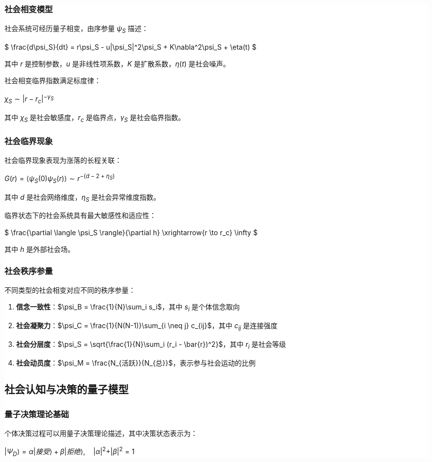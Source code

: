 ### 社会相变模型

社会系统可经历量子相变，由序参量 $`\psi_S`$ 描述：

$`
\frac{d\psi_S}{dt} = r\psi_S - u|\psi_S|^2\psi_S + K\nabla^2\psi_S + \eta(t)
`$

其中 $`r`$ 是控制参数，$`u`$ 是非线性项系数，$`K`$ 是扩散系数，$`\eta(t)`$ 是社会噪声。

社会相变临界指数满足标度律：

$`
\chi_S \sim |r - r_c|^{-\gamma_S}
`$

其中 $`\chi_S`$ 是社会敏感度，$`r_c`$ 是临界点，$`\gamma_S`$ 是社会临界指数。

### 社会临界现象

社会临界现象表现为涨落的长程关联：

$`
G(r) = \langle\psi_S(0)\psi_S(r)\rangle \sim r^{-(d-2+\eta_S)}
`$

其中 $`d`$ 是社会网络维度，$`\eta_S`$ 是社会异常维度指数。

临界状态下的社会系统具有最大敏感性和适应性：

$`
\frac{\partial \langle \psi_S \rangle}{\partial h} \xrightarrow{r \to r_c} \infty
`$

其中 $`h`$ 是外部社会场。

### 社会秩序参量

不同类型的社会相变对应不同的秩序参量：

1. **信念一致性**：$`\psi_B = \frac{1}{N}\sum_i s_i`$，其中 $`s_i`$ 是个体信念取向

2. **社会凝聚力**：$`\psi_C = \frac{1}{N(N-1)}\sum_{i \neq j} c_{ij}`$，其中 $`c_{ij}`$ 是连接强度

3. **社会分层度**：$`\psi_S = \sqrt{\frac{1}{N}\sum_i (r_i - \bar{r})^2}`$，其中 $`r_i`$ 是社会等级

4. **社会动员度**：$`\psi_M = \frac{N_{活跃}}{N_{总}}`$，表示参与社会运动的比例

## 社会认知与决策的量子模型

### 量子决策理论基础

个体决策过程可以用量子决策理论描述，其中决策状态表示为：

$`
|\Psi_D\rangle = \alpha|接受\rangle + \beta|拒绝\rangle, \quad |\alpha|^2 + |\beta|^2 = 1
`$
